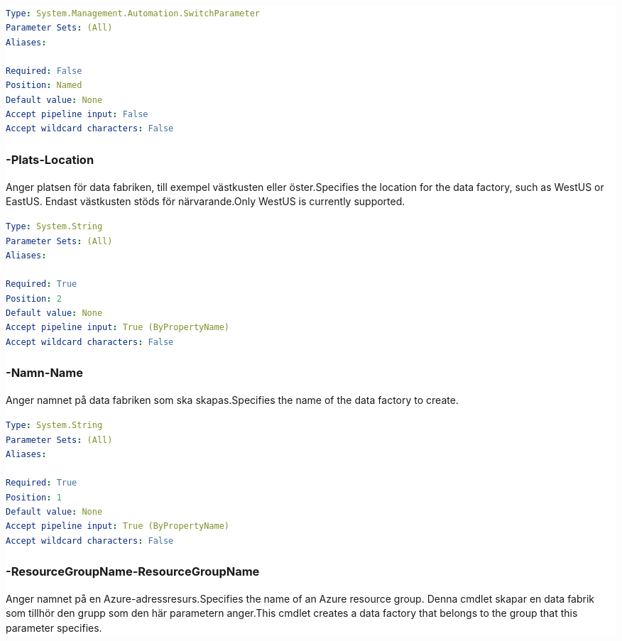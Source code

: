 ```yaml
Type: System.Management.Automation.SwitchParameter
Parameter Sets: (All)
Aliases:

Required: False
Position: Named
Default value: None
Accept pipeline input: False
Accept wildcard characters: False
```

### <span data-ttu-id="b8e4b-120">-Plats</span><span class="sxs-lookup"><span data-stu-id="b8e4b-120">-Location</span></span>
<span data-ttu-id="b8e4b-121">Anger platsen för data fabriken, till exempel västkusten eller öster.</span><span class="sxs-lookup"><span data-stu-id="b8e4b-121">Specifies the location for the data factory, such as WestUS or EastUS.</span></span>
<span data-ttu-id="b8e4b-122">Endast västkusten stöds för närvarande.</span><span class="sxs-lookup"><span data-stu-id="b8e4b-122">Only WestUS is currently supported.</span></span>

```yaml
Type: System.String
Parameter Sets: (All)
Aliases:

Required: True
Position: 2
Default value: None
Accept pipeline input: True (ByPropertyName)
Accept wildcard characters: False
```

### <span data-ttu-id="b8e4b-123">-Namn</span><span class="sxs-lookup"><span data-stu-id="b8e4b-123">-Name</span></span>
<span data-ttu-id="b8e4b-124">Anger namnet på data fabriken som ska skapas.</span><span class="sxs-lookup"><span data-stu-id="b8e4b-124">Specifies the name of the data factory to create.</span></span>

```yaml
Type: System.String
Parameter Sets: (All)
Aliases:

Required: True
Position: 1
Default value: None
Accept pipeline input: True (ByPropertyName)
Accept wildcard characters: False
```

### <span data-ttu-id="b8e4b-125">-ResourceGroupName</span><span class="sxs-lookup"><span data-stu-id="b8e4b-125">-ResourceGroupName</span></span>
<span data-ttu-id="b8e4b-126">Anger namnet på en Azure-adressresurs.</span><span class="sxs-lookup"><span data-stu-id="b8e4b-126">Specifies the name of an Azure resource group.</span></span>
<span data-ttu-id="b8e4b-127">Denna cmdlet skapar en data fabrik som tillhör den grupp som den här parametern anger.</span><span class="sxs-lookup"><span data-stu-id="b8e4b-127">This cmdlet creates a data factory that belongs to the group that this parameter specifies.</span></span>

